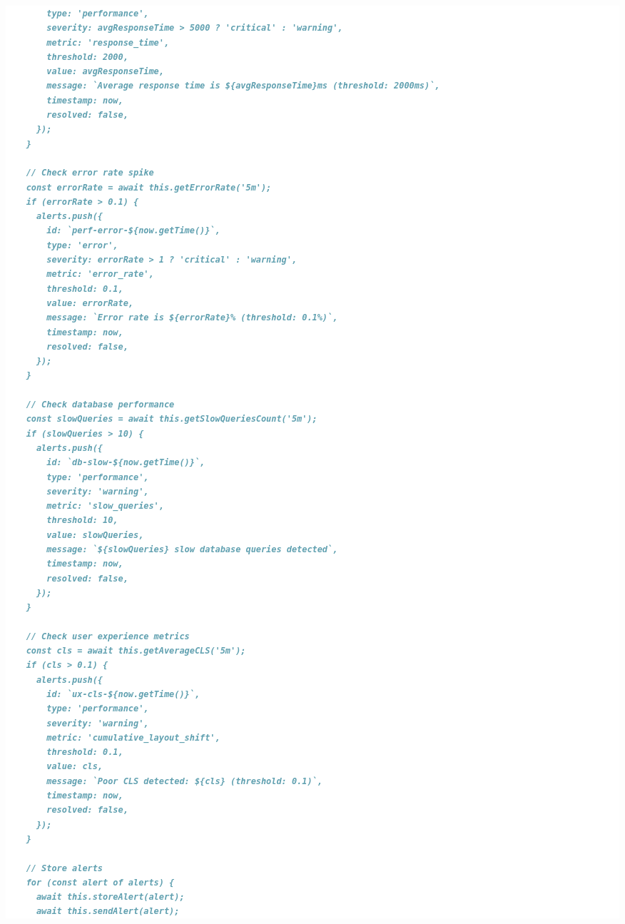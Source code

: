 ````markdown
        type: 'performance',
        severity: avgResponseTime > 5000 ? 'critical' : 'warning',
        metric: 'response_time',
        threshold: 2000,
        value: avgResponseTime,
        message: `Average response time is ${avgResponseTime}ms (threshold: 2000ms)`,
        timestamp: now,
        resolved: false,
      });
    }
    
    // Check error rate spike
    const errorRate = await this.getErrorRate('5m');
    if (errorRate > 0.1) {
      alerts.push({
        id: `perf-error-${now.getTime()}`,
        type: 'error',
        severity: errorRate > 1 ? 'critical' : 'warning',
        metric: 'error_rate',
        threshold: 0.1,
        value: errorRate,
        message: `Error rate is ${errorRate}% (threshold: 0.1%)`,
        timestamp: now,
        resolved: false,
      });
    }
    
    // Check database performance
    const slowQueries = await this.getSlowQueriesCount('5m');
    if (slowQueries > 10) {
      alerts.push({
        id: `db-slow-${now.getTime()}`,
        type: 'performance',
        severity: 'warning',
        metric: 'slow_queries',
        threshold: 10,
        value: slowQueries,
        message: `${slowQueries} slow database queries detected`,
        timestamp: now,
        resolved: false,
      });
    }

    // Check user experience metrics
    const cls = await this.getAverageCLS('5m');
    if (cls > 0.1) {
      alerts.push({
        id: `ux-cls-${now.getTime()}`,
        type: 'performance',
        severity: 'warning',
        metric: 'cumulative_layout_shift',
        threshold: 0.1,
        value: cls,
        message: `Poor CLS detected: ${cls} (threshold: 0.1)`,
        timestamp: now,
        resolved: false,
      });
    }

    // Store alerts
    for (const alert of alerts) {
      await this.storeAlert(alert);
      await this.sendAlert(alert);
````
